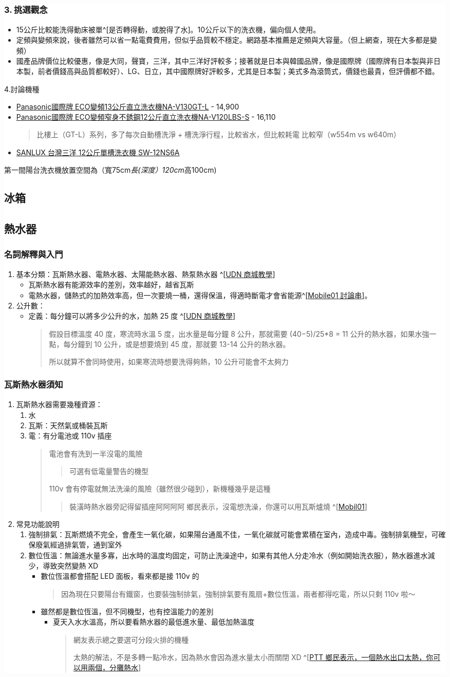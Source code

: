 

### 3. 挑選觀念
* 15公斤比較能洗得動床被單^[是否轉得動，或脫得了水]。10公斤以下的洗衣機，偏向個人使用。
* 定頻與變頻來說，後者雖然可以省一點電費費用，但似乎品質較不穩定。網路基本推薦是定頻與大容量。（但上網查，現在大多都是變頻）
* 國產品牌價位比較優惠，像是大同，聲寶，三洋，其中三洋好評較多；接著就是日本與韓國品牌，像是國際牌（國際牌有日本製與非日本製，前者價錢高與品質都較好）、LG、日立，其中國際牌好評較多，尤其是日本製；美式多為滾筒式，價錢也最貴，但評價都不錯。



4.討論機種
* [Panasonic國際牌 ECO變頻13公斤直立洗衣機NA-V130GT-L](https://24h.pchome.com.tw/prod/DPAI1H-A900AM7DH?gclid=Cj0KCQjwsZKJBhC0ARIsAJ96n3UFE40kgmpfEHwY_56d8jf5h--LjvD-aAcwG88RjMaYbkrvbKoqMBMaArqbEALw_wcB) - 14,900
* [Panasonic國際牌 ECO變頻窄身不銹鋼12公斤直立洗衣機NA-V120LBS-S](https://24h.pchome.com.tw/prod/DPAI1H-A900BRSFQ?fq=/S/DPAI1H) - 16,110
  > 比樓上（GT-L）系列，多了每次自動槽洗淨 + 槽洗淨行程，比較省水，但比較耗電
  > 比較窄（w554m vs w640m）
* [SANLUX 台灣三洋 12公斤單槽洗衣機 SW-12NS6A](https://24h.pchome.com.tw/prod/QBBB06-A900AEMZG?fq=/S/DPAI1J)


第一間陽台洗衣機放置空間為（寬75cm*長(深度）120cm*高100cm)

## 冰箱

## 熱水器

### 名詞解釋與入門

1. 基本分類：瓦斯熱水器、電熱水器、太陽能熱水器、熱泵熱水器 ^[[UDN 商城教學](https://shopping.udn.com/udnmall/hot/%E7%86%B1%E6%B0%B4%E5%99%A8_20201214.html)]
   - 瓦斯熱水器有能源效率的差別，效率越好，越省瓦斯
   - 電熱水器，儲熱式的加熱效率高，但一次要燒一桶，還得保溫，得適時斷電才會省能源^[[Mobile01 討論串](https://www.mobile01.com/topicdetail.php?f=168&t=3365331)]。
3. 公升數：
   - 定義：每分鐘可以將多少公升的水，加熱 25 度 ^[[UDN 商城教學](https://shopping.udn.com/udnmall/hot/%E7%86%B1%E6%B0%B4%E5%99%A8_20201214.html)]
     > 假設目標溫度 40 度，寒流時水溫 5 度，出水量是每分鐘 8 公升，那就需要 (40−5)/25*8 = 11 公升的熱水器，如果水強一點，每分鐘到 10 公升，或是想要燒到 45 度，那就要 13-14 公升的熱水器。
     > 
     > 所以就算不會同時使用，如果寒流時想要洗得夠熱，10 公升可能會不太夠力

### 瓦斯熱水器須知

1. 瓦斯熱水器需要幾種資源：
   1. 水
   2. 瓦斯：天然氣或桶裝瓦斯
   3. 電：有分電池或 110v 插座
      > 電池會有洗到一半沒電的風險
      >> 可選有低電量警告的機型
      >
      > 110v 會有停電就無法洗澡的風險（雖然很少碰到），新機種幾乎是這種
      >> 裝潢時熱水器旁記得留插座阿阿阿阿
      >> 鄉民表示，沒電想洗澡，你還可以用瓦斯爐燒 ^[[Mobil01](https://www.mobile01.com/topicdetail.php?f=335&t=1296391#mid592240)]
2. 常見功能說明
   1. 強制排氣：瓦斯燃燒不完全，會產生一氧化碳，如果陽台通風不佳，一氧化碳就可能會累積在室內，造成中毒。強制排氣機型，可確保廢氣經過排氣管，通到室外
   2. 數位恆溫：無論進水量多寡，出水時的溫度均固定，可防止洗澡途中，如果有其他人分走冷水（例如開始洗衣服），熱水器進水減少，導致突然變熱 XD
      - 數位恆溫都會搭配 LED 面板，看來都是接 110v 的
        > 因為現在只要陽台有鐵窗，也要裝強制排氣，強制排氣要有風扇+數位恆溫，兩者都得吃電，所以只剩 110v 啦～
      - 雖然都是數位恆溫，但不同機型，也有控溫能力的差別
        - 夏天入水水溫高，所以要看熱水器的最低進水量、最低加熱溫度
          > 網友表示總之要選可分段火排的機種
          > 
          > 太熱的解法，不是多轉一點冷水，因為熱水會因為進水量太小而關閉 XD ^[[PTT 鄉民表示，一個熱水出口太熱，你可以用兩個，分攤熱水](https://www.ptt.cc/bbs/E-appliance/M.1592035285.A.34A.html)]